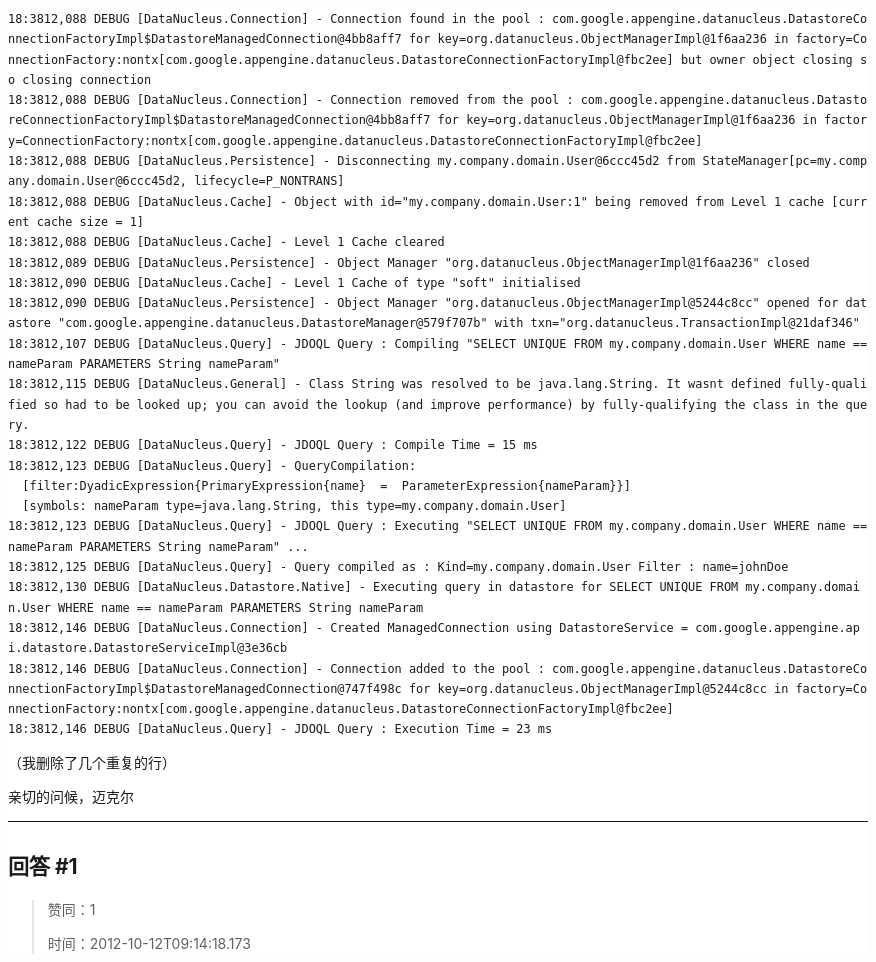 ```
18:3812,088 DEBUG [DataNucleus.Connection] - Connection found in the pool : com.google.appengine.datanucleus.DatastoreConnectionFactoryImpl$DatastoreManagedConnection@4bb8aff7 for key=org.datanucleus.ObjectManagerImpl@1f6aa236 in factory=ConnectionFactory:nontx[com.google.appengine.datanucleus.DatastoreConnectionFactoryImpl@fbc2ee] but owner object closing so closing connection
18:3812,088 DEBUG [DataNucleus.Connection] - Connection removed from the pool : com.google.appengine.datanucleus.DatastoreConnectionFactoryImpl$DatastoreManagedConnection@4bb8aff7 for key=org.datanucleus.ObjectManagerImpl@1f6aa236 in factory=ConnectionFactory:nontx[com.google.appengine.datanucleus.DatastoreConnectionFactoryImpl@fbc2ee]
18:3812,088 DEBUG [DataNucleus.Persistence] - Disconnecting my.company.domain.User@6ccc45d2 from StateManager[pc=my.company.domain.User@6ccc45d2, lifecycle=P_NONTRANS]
18:3812,088 DEBUG [DataNucleus.Cache] - Object with id="my.company.domain.User:1" being removed from Level 1 cache [current cache size = 1]
18:3812,088 DEBUG [DataNucleus.Cache] - Level 1 Cache cleared
18:3812,089 DEBUG [DataNucleus.Persistence] - Object Manager "org.datanucleus.ObjectManagerImpl@1f6aa236" closed
18:3812,090 DEBUG [DataNucleus.Cache] - Level 1 Cache of type "soft" initialised
18:3812,090 DEBUG [DataNucleus.Persistence] - Object Manager "org.datanucleus.ObjectManagerImpl@5244c8cc" opened for datastore "com.google.appengine.datanucleus.DatastoreManager@579f707b" with txn="org.datanucleus.TransactionImpl@21daf346"
18:3812,107 DEBUG [DataNucleus.Query] - JDOQL Query : Compiling "SELECT UNIQUE FROM my.company.domain.User WHERE name == nameParam PARAMETERS String nameParam"
18:3812,115 DEBUG [DataNucleus.General] - Class String was resolved to be java.lang.String. It wasnt defined fully-qualified so had to be looked up; you can avoid the lookup (and improve performance) by fully-qualifying the class in the query.
18:3812,122 DEBUG [DataNucleus.Query] - JDOQL Query : Compile Time = 15 ms
18:3812,123 DEBUG [DataNucleus.Query] - QueryCompilation:
  [filter:DyadicExpression{PrimaryExpression{name}  =  ParameterExpression{nameParam}}]
  [symbols: nameParam type=java.lang.String, this type=my.company.domain.User]
18:3812,123 DEBUG [DataNucleus.Query] - JDOQL Query : Executing "SELECT UNIQUE FROM my.company.domain.User WHERE name == nameParam PARAMETERS String nameParam" ...
18:3812,125 DEBUG [DataNucleus.Query] - Query compiled as : Kind=my.company.domain.User Filter : name=johnDoe
18:3812,130 DEBUG [DataNucleus.Datastore.Native] - Executing query in datastore for SELECT UNIQUE FROM my.company.domain.User WHERE name == nameParam PARAMETERS String nameParam
18:3812,146 DEBUG [DataNucleus.Connection] - Created ManagedConnection using DatastoreService = com.google.appengine.api.datastore.DatastoreServiceImpl@3e36cb
18:3812,146 DEBUG [DataNucleus.Connection] - Connection added to the pool : com.google.appengine.datanucleus.DatastoreConnectionFactoryImpl$DatastoreManagedConnection@747f498c for key=org.datanucleus.ObjectManagerImpl@5244c8cc in factory=ConnectionFactory:nontx[com.google.appengine.datanucleus.DatastoreConnectionFactoryImpl@fbc2ee]
18:3812,146 DEBUG [DataNucleus.Query] - JDOQL Query : Execution Time = 23 ms 
```

（我删除了几个重复的行）

亲切的问候，迈克尔

* * *

## 回答 #1

> 赞同：1
> 
> 时间：2012-10-12T09:14:18.173
